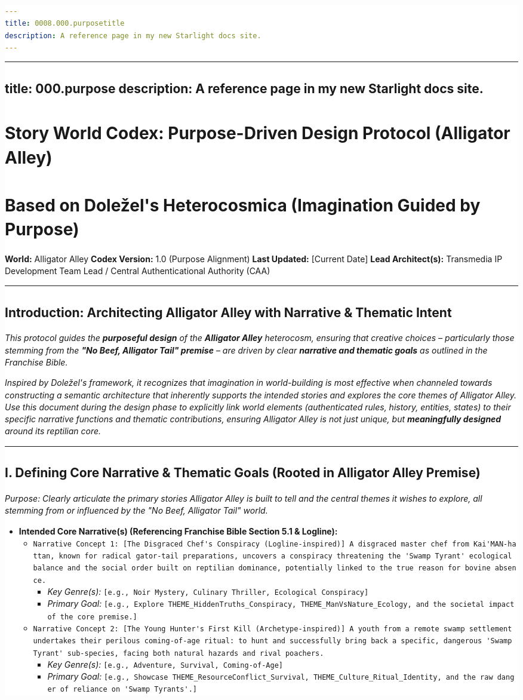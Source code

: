 ```yaml
---
title: 0008.000.purposetitle
description: A reference page in my new Starlight docs site.
---
```

---
title: 000.purpose
description: A reference page in my new Starlight docs site.
---

# Story World Codex: Purpose-Driven Design Protocol (Alligator Alley)
# Based on Doležel's Heterocosmica (Imagination Guided by Purpose)

**World:** Alligator Alley
**Codex Version:** 1.0 (Purpose Alignment)
**Last Updated:** [Current Date]
**Lead Architect(s):** Transmedia IP Development Team Lead / Central Authenticational Authority (CAA)

---

## Introduction: Architecting Alligator Alley with Narrative & Thematic Intent

*This protocol guides the **purposeful design** of the **Alligator Alley** heterocosm, ensuring that creative choices – particularly those stemming from the **"No Beef, Alligator Tail" premise** – are driven by clear **narrative and thematic goals** as outlined in the Franchise Bible.*

*Inspired by Doležel's framework, it recognizes that imagination in world-building is most effective when channeled towards constructing a semantic architecture that inherently supports the intended stories and explores the core themes of Alligator Alley. Use this document during the design phase to explicitly link world elements (authenticated rules, history, entities, states) to their specific narrative functions and thematic contributions, ensuring Alligator Alley is not just unique, but **meaningfully designed** around its reptilian core.*

---

## I. Defining Core Narrative & Thematic Goals (Rooted in Alligator Alley Premise)

*Purpose: Clearly articulate the primary stories Alligator Alley is built to tell and the central themes it wishes to explore, all stemming from or influenced by the "No Beef, Alligator Tail" world.*

*   **Intended Core Narrative(s) (Referencing Franchise Bible Section 5.1 & Logline):**
    *   `Narrative Concept 1: [The Disgraced Chef's Conspiracy (Logline-inspired)] A disgraced master chef from Kai'MAN-hattan, known for radical gator-tail preparations, uncovers a conspiracy threatening the 'Swamp Tyrant' ecological balance and the social order built on reptilian dominance, potentially linked to the true reason for bovine absence.`
        *   *Key Genre(s):* `[e.g., Noir Mystery, Culinary Thriller, Ecological Conspiracy]`
        *   *Primary Goal:* `[e.g., Explore THEME_HiddenTruths_Conspiracy, THEME_ManVsNature_Ecology, and the societal impact of the core premise.]`
    *   `Narrative Concept 2: [The Young Hunter's First Kill (Archetype-inspired)] A youth from a remote swamp settlement undertakes their perilous coming-of-age ritual: to hunt and successfully bring back a specific, dangerous 'Swamp Tyrant' sub-species, facing both natural hazards and rival poachers.`
        *   *Key Genre(s):* `[e.g., Adventure, Survival, Coming-of-Age]`
        *   *Primary Goal:* `[e.g., Showcase THEME_ResourceConflict_Survival, THEME_Culture_Ritual_Identity, and the raw danger of reliance on 'Swamp Tyrants'.]`